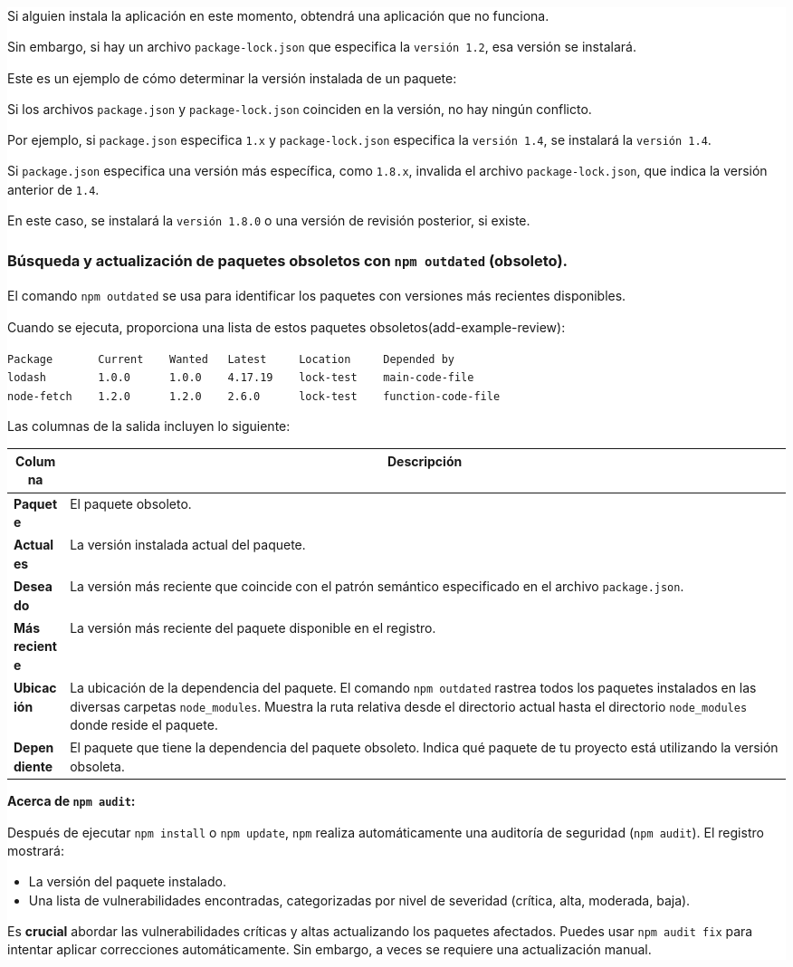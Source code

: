 Si alguien instala la aplicación en este momento, obtendrá una aplicación que no funciona.

Sin embargo, si hay un archivo `package-lock.json` que especifica la `versión 1.2`, esa versión se instalará.

Este es un ejemplo de cómo determinar la versión instalada de un paquete:

Si los archivos `package.json` y `package-lock.json` coinciden en la versión, no hay ningún conflicto.

Por ejemplo, si `package.json` especifica `1.x` y `package-lock.json` especifica la `versión 1.4`, se instalará la `versión 1.4`.

Si `package.json` especifica una versión más específica, como `1.8.x`, invalida el archivo `package-lock.json`, que indica la versión anterior de `1.4`.

En este caso, se instalará la `versión 1.8.0` o una versión de revisión posterior, si existe.

### Búsqueda y actualización de paquetes obsoletos con `npm outdated` (obsoleto).

El comando `npm outdated` se usa para identificar los paquetes con versiones más recientes disponibles.

Cuando se ejecuta, proporciona una lista de estos paquetes obsoletos(add-example-review):

```bash
Package       Current    Wanted   Latest     Location     Depended by
lodash        1.0.0      1.0.0    4.17.19    lock-test    main-code-file
node-fetch    1.2.0      1.2.0    2.6.0      lock-test    function-code-file
```

Las columnas de la salida incluyen lo siguiente:

| Columna          | Descripción                                                                                                                                                                                                                                                          |
| ---------------- | -------------------------------------------------------------------------------------------------------------------------------------------------------------------------------------------------------------------------------------------------------------------- |
| **Paquete**      | El paquete obsoleto.                                                                                                                                                                                                                                                 |
| **Actuales**     | La versión instalada actual del paquete.                                                                                                                                                                                                                             |
| **Deseado**      | La versión más reciente que coincide con el patrón semántico especificado en el archivo `package.json`.                                                                                                                                                              |
| **Más reciente** | La versión más reciente del paquete disponible en el registro.                                                                                                                                                                                                       |
| **Ubicación**    | La ubicación de la dependencia del paquete. El comando `npm outdated` rastrea todos los paquetes instalados en las diversas carpetas `node_modules`. Muestra la ruta relativa desde el directorio actual hasta el directorio `node_modules` donde reside el paquete. |
| **Dependiente**  | El paquete que tiene la dependencia del paquete obsoleto. Indica qué paquete de tu proyecto está utilizando la versión obsoleta.                                                                                                                                     |

**Acerca de `npm audit`:**

Después de ejecutar `npm install` o `npm update`, `npm` realiza automáticamente una auditoría de seguridad (`npm audit`). El registro mostrará:

- La versión del paquete instalado.
- Una lista de vulnerabilidades encontradas, categorizadas por nivel de severidad (crítica, alta, moderada, baja).

Es **crucial** abordar las vulnerabilidades críticas y altas actualizando los paquetes afectados. Puedes usar `npm audit fix` para intentar aplicar correcciones automáticamente. Sin embargo, a veces se requiere una actualización manual.
